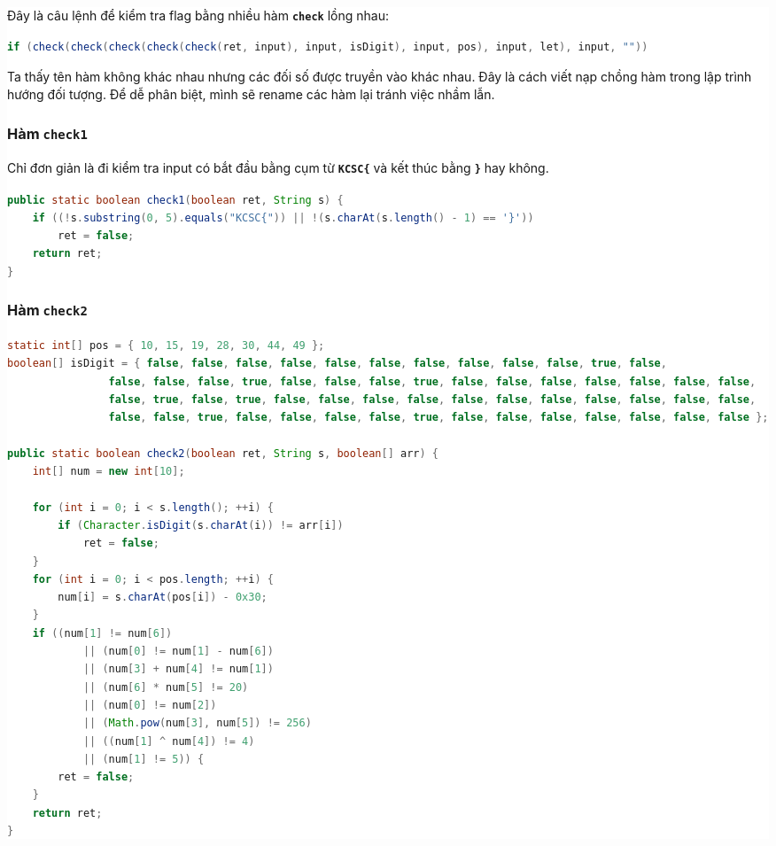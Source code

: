 Đây là câu lệnh để kiểm tra flag bằng nhiều hàm **`check`** lồng nhau: 

```java
if (check(check(check(check(check(ret, input), input, isDigit), input, pos), input, let), input, ""))
```

Ta thấy tên hàm không khác nhau nhưng các đối số được truyền vào khác nhau. Đây là cách viết nạp chồng hàm trong lập trình hướng đối tượng. Để dễ phân biệt, mình sẽ rename các hàm lại tránh việc nhầm lẫn. 

### Hàm `check1`

Chỉ đơn giản là đi kiểm tra input có bắt đầu bằng cụm từ **`KCSC{`** và kết thúc bằng **`}`** hay không. 

```java
public static boolean check1(boolean ret, String s) {
	if ((!s.substring(0, 5).equals("KCSC{")) || !(s.charAt(s.length() - 1) == '}'))
		ret = false;
	return ret;
}
```

### Hàm `check2`

```java
static int[] pos = { 10, 15, 19, 28, 30, 44, 49 };
boolean[] isDigit = { false, false, false, false, false, false, false, false, false, false, true, false,
				false, false, false, true, false, false, false, true, false, false, false, false, false, false, false,
				false, true, false, true, false, false, false, false, false, false, false, false, false, false, false,
				false, false, true, false, false, false, false, true, false, false, false, false, false, false, false };
		
public static boolean check2(boolean ret, String s, boolean[] arr) {
	int[] num = new int[10];

	for (int i = 0; i < s.length(); ++i) {
		if (Character.isDigit(s.charAt(i)) != arr[i])
			ret = false;
	}
	for (int i = 0; i < pos.length; ++i) {
		num[i] = s.charAt(pos[i]) - 0x30;
	}
	if ((num[1] != num[6])
			|| (num[0] != num[1] - num[6])
			|| (num[3] + num[4] != num[1])
			|| (num[6] * num[5] != 20)
			|| (num[0] != num[2])
			|| (Math.pow(num[3], num[5]) != 256)
			|| ((num[1] ^ num[4]) != 4)
			|| (num[1] != 5)) {
		ret = false;
	}
	return ret;
}
```
